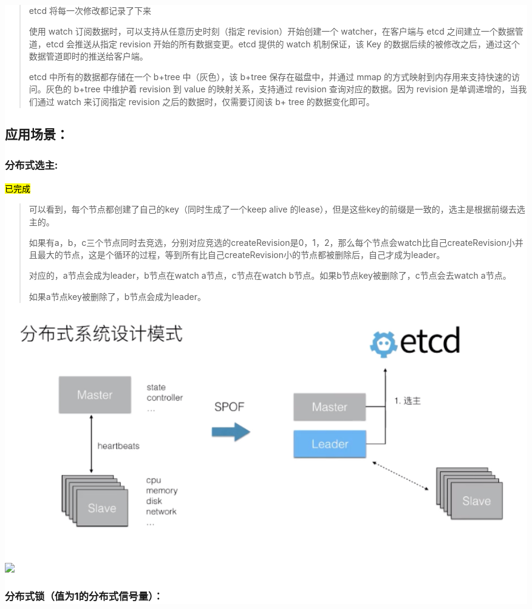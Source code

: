 > etcd 将每一次修改都记录了下来
>
> 使用 watch 订阅数据时，可以支持从任意历史时刻（指定 revision）开始创建一个 watcher，在客户端与 etcd 之间建立一个数据管道，etcd 会推送从指定 revision 开始的所有数据变更。etcd 提供的 watch 机制保证，该 Key 的数据后续的被修改之后，通过这个数据管道即时的推送给客户端。
>
> etcd 中所有的数据都存储在一个 b+tree 中（灰色），该 b+tree 保存在磁盘中，并通过 mmap 的方式映射到内存用来支持快速的访问。灰色的 b+tree 中维护着 revision 到 value 的映射关系，支持通过 revision 查询对应的数据。因为 revision 是单调递增的，当我们通过 watch 来订阅指定 revision 之后的数据时，仅需要订阅该 b+ tree 的数据变化即可。



## 应用场景：

### 分布式选主:

<mark>已完成</mark>

> 可以看到，每个节点都创建了自己的key（同时生成了一个keep alive 的lease），但是这些key的前缀是一致的，选主是根据前缀去选主的。
>
> 如果有a，b，c三个节点同时去竞选，分别对应竞选的createRevision是0，1，2，那么每个节点会watch比自己createRevision小并且最大的节点，这是个循环的过程，等到所有比自己createRevision小的节点都被删除后，自己才成为leader。
>
> 对应的，a节点会成为leader，b节点在watch a节点，c节点在watch b节点。如果b节点key被删除了，c节点会去watch a节点。
>
> 如果a节点key被删除了，b节点会成为leader。

![image-20210630172831963](../image/image-20210630172831963.png)

![](https://img-blog.csdnimg.cn/20200916172551618.png?x-oss-process=image/watermark,type_ZmFuZ3poZW5naGVpdGk,shadow_10,text_aHR0cHM6Ly9ibG9nLmNzZG4ubmV0L2xpeXVubG9uZzQx,size_16,color_FFFFFF,t_70)



### 分布式锁（值为1的分布式信号量）：
